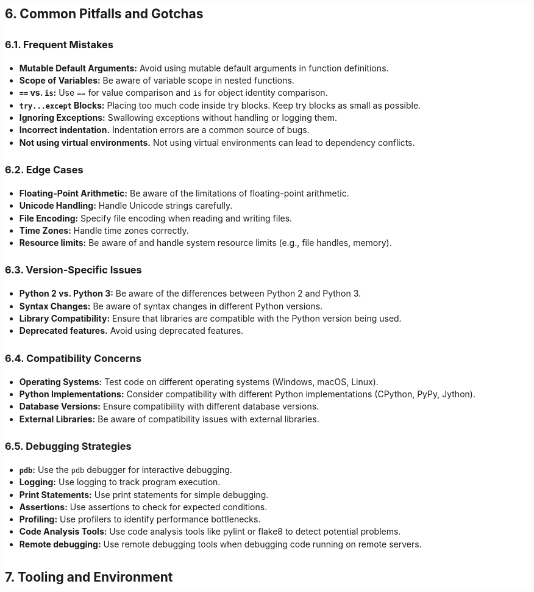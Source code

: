 ## 6. Common Pitfalls and Gotchas

### 6.1. Frequent Mistakes

*   **Mutable Default Arguments:**  Avoid using mutable default arguments in function definitions.
*   **Scope of Variables:**  Be aware of variable scope in nested functions.
*   **`==` vs. `is`:**  Use `==` for value comparison and `is` for object identity comparison.
*   **`try...except` Blocks:** Placing too much code inside try blocks. Keep try blocks as small as possible.
*   **Ignoring Exceptions:** Swallowing exceptions without handling or logging them.
*   **Incorrect indentation.**  Indentation errors are a common source of bugs.
*   **Not using virtual environments.** Not using virtual environments can lead to dependency conflicts.

### 6.2. Edge Cases

*   **Floating-Point Arithmetic:** Be aware of the limitations of floating-point arithmetic.
*   **Unicode Handling:** Handle Unicode strings carefully.
*   **File Encoding:**  Specify file encoding when reading and writing files.
*   **Time Zones:**  Handle time zones correctly.
*   **Resource limits:** Be aware of and handle system resource limits (e.g., file handles, memory).

### 6.3. Version-Specific Issues

*   **Python 2 vs. Python 3:** Be aware of the differences between Python 2 and Python 3.
*   **Syntax Changes:**  Be aware of syntax changes in different Python versions.
*   **Library Compatibility:**  Ensure that libraries are compatible with the Python version being used.
*   **Deprecated features.** Avoid using deprecated features.

### 6.4. Compatibility Concerns

*   **Operating Systems:** Test code on different operating systems (Windows, macOS, Linux).
*   **Python Implementations:**  Consider compatibility with different Python implementations (CPython, PyPy, Jython).
*   **Database Versions:** Ensure compatibility with different database versions.
*   **External Libraries:**  Be aware of compatibility issues with external libraries.

### 6.5. Debugging Strategies

*   **`pdb`:**  Use the `pdb` debugger for interactive debugging.
*   **Logging:**  Use logging to track program execution.
*   **Print Statements:** Use print statements for simple debugging.
*   **Assertions:**  Use assertions to check for expected conditions.
*   **Profiling:** Use profilers to identify performance bottlenecks.
*   **Code Analysis Tools:** Use code analysis tools like pylint or flake8 to detect potential problems.
*   **Remote debugging:** Use remote debugging tools when debugging code running on remote servers.

## 7. Tooling and Environment
